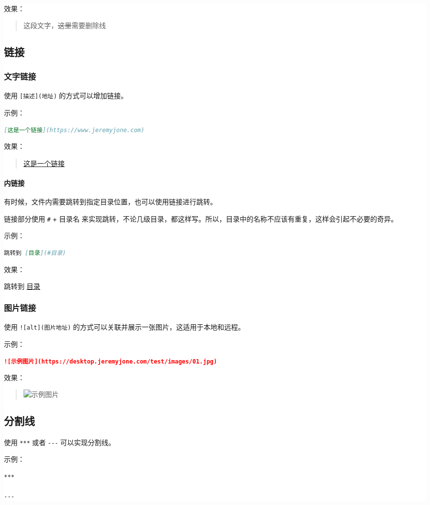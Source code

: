 效果：

> 这段文字，~~这里~~需要删除线

## 链接

### 文字链接

使用 `[描述](地址)` 的方式可以增加链接。

示例：

``` markdown
[这是一个链接](https://www.jeremyjone.com)
```

效果：

> [这是一个链接](https://www.jeremyjone.com)

#### 内链接

有时候，文件内需要跳转到指定目录位置，也可以使用链接进行跳转。

链接部分使用 `#` + 目录名 来实现跳转，不论几级目录，都这样写。所以，目录中的名称不应该有重复，这样会引起不必要的奇异。

示例：

``` markdown
跳转到 [目录](#目录)
```

效果：

跳转到 [目录](#目录)

### 图片链接

使用 `![alt](图片地址)` 的方式可以关联并展示一张图片，这适用于本地和远程。

示例：

``` markdown
![示例图片](https://desktop.jeremyjone.com/test/images/01.jpg)
```

效果：

> ![示例图片](https://desktop.jeremyjone.com/test/images/01.jpg)

## 分割线

使用 `***` 或者 `---` 可以实现分割线。

示例：

``` markdown
***

---
```

